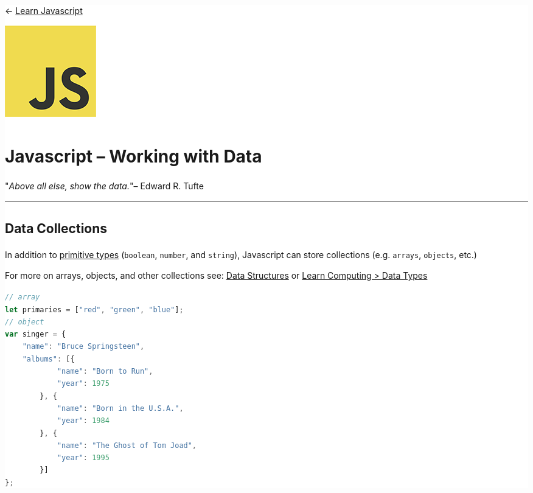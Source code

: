 

← [Learn Javascript](../../)

<a href="../../"><img width="150" src="../../assets/img/logos/logo-javascript-150w.png"></a>

# Javascript – Working with Data

"<em>Above all else, show the data.</em>"– Edward R. Tufte










---

## Data Collections

<div class="twocolumn1x2">
<div class="col">

In addition to [primitive types](https://developer.mozilla.org/en-US/docs/Glossary/Primitive) (`boolean`, `number`, and `string`), Javascript can store collections (e.g. `arrays`, `objects`, etc.)

<div class="caption slides-small">
	For more on arrays, objects, and other collections see: <a href="../../topics/data-structures/slides.html" target="_blank">Data Structures</a> or
	<a href="https://github.com/omundy/learn-computing/blob/main/topics/data-types.md#about-data-types" target="_blank">Learn Computing > Data Types</a>
</div>


</div>
<div class="col">

```js
// array
let primaries = ["red", "green", "blue"];
// object
var singer = {
    "name": "Bruce Springsteen",
    "albums": [{
            "name": "Born to Run",
            "year": 1975
        }, {
            "name": "Born in the U.S.A.",
            "year": 1984
        }, {
            "name": "The Ghost of Tom Joad",
            "year": 1995
        }]
};
```
